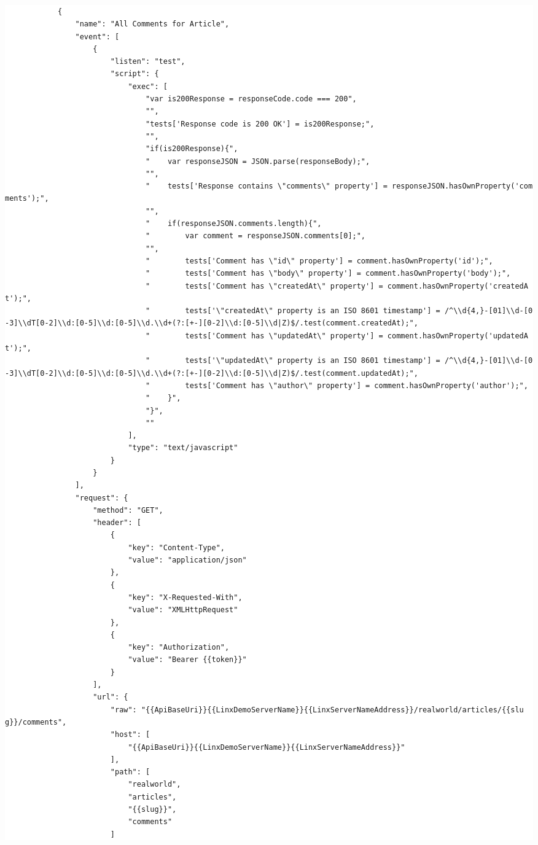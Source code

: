 				{
					"name": "All Comments for Article",
					"event": [
						{
							"listen": "test",
							"script": {
								"exec": [
									"var is200Response = responseCode.code === 200",
									"",
									"tests['Response code is 200 OK'] = is200Response;",
									"",
									"if(is200Response){",
									"    var responseJSON = JSON.parse(responseBody);",
									"",
									"    tests['Response contains \"comments\" property'] = responseJSON.hasOwnProperty('comments');",
									"",
									"    if(responseJSON.comments.length){",
									"        var comment = responseJSON.comments[0];",
									"",
									"        tests['Comment has \"id\" property'] = comment.hasOwnProperty('id');",
									"        tests['Comment has \"body\" property'] = comment.hasOwnProperty('body');",
									"        tests['Comment has \"createdAt\" property'] = comment.hasOwnProperty('createdAt');",
									"        tests['\"createdAt\" property is an ISO 8601 timestamp'] = /^\\d{4,}-[01]\\d-[0-3]\\dT[0-2]\\d:[0-5]\\d:[0-5]\\d.\\d+(?:[+-][0-2]\\d:[0-5]\\d|Z)$/.test(comment.createdAt);",
									"        tests['Comment has \"updatedAt\" property'] = comment.hasOwnProperty('updatedAt');",
									"        tests['\"updatedAt\" property is an ISO 8601 timestamp'] = /^\\d{4,}-[01]\\d-[0-3]\\dT[0-2]\\d:[0-5]\\d:[0-5]\\d.\\d+(?:[+-][0-2]\\d:[0-5]\\d|Z)$/.test(comment.updatedAt);",
									"        tests['Comment has \"author\" property'] = comment.hasOwnProperty('author');",
									"    }",
									"}",
									""
								],
								"type": "text/javascript"
							}
						}
					],
					"request": {
						"method": "GET",
						"header": [
							{
								"key": "Content-Type",
								"value": "application/json"
							},
							{
								"key": "X-Requested-With",
								"value": "XMLHttpRequest"
							},
							{
								"key": "Authorization",
								"value": "Bearer {{token}}"
							}
						],
						"url": {
							"raw": "{{ApiBaseUri}}{{LinxDemoServerName}}{{LinxServerNameAddress}}/realworld/articles/{{slug}}/comments",
							"host": [
								"{{ApiBaseUri}}{{LinxDemoServerName}}{{LinxServerNameAddress}}"
							],
							"path": [
								"realworld",
								"articles",
								"{{slug}}",
								"comments"
							]